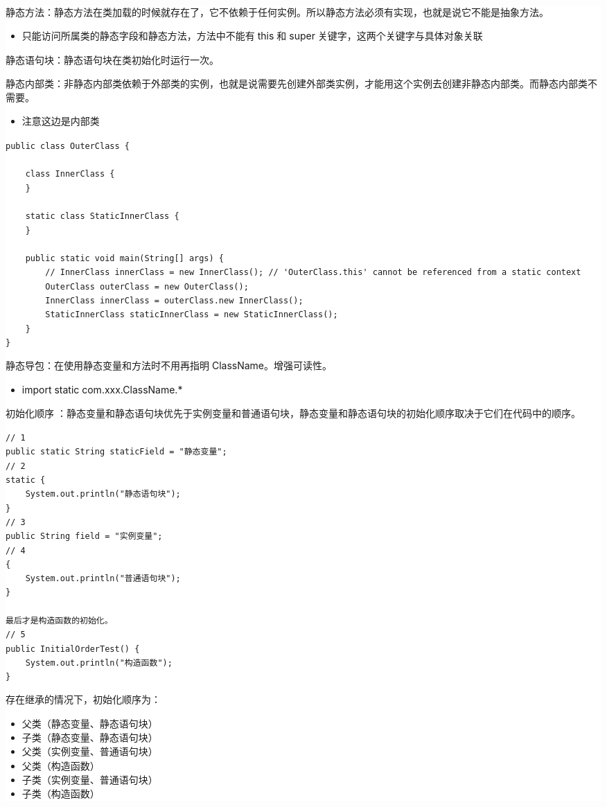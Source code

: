静态方法：静态方法在类加载的时候就存在了，它不依赖于任何实例。所以静态方法必须有实现，也就是说它不能是抽象方法。
- 只能访问所属类的静态字段和静态方法，方法中不能有 this 和 super 关键字，这两个关键字与具体对象关联

静态语句块：静态语句块在类初始化时运行一次。

静态内部类：非静态内部类依赖于外部类的实例，也就是说需要先创建外部类实例，才能用这个实例去创建非静态内部类。而静态内部类不需要。
- 注意这边是内部类
```
public class OuterClass {

    class InnerClass {
    }

    static class StaticInnerClass {
    }

    public static void main(String[] args) {
        // InnerClass innerClass = new InnerClass(); // 'OuterClass.this' cannot be referenced from a static context
        OuterClass outerClass = new OuterClass();
        InnerClass innerClass = outerClass.new InnerClass();
        StaticInnerClass staticInnerClass = new StaticInnerClass();
    }
}
```

静态导包：在使用静态变量和方法时不用再指明 ClassName。增强可读性。
- import static com.xxx.ClassName.*
  
初始化顺序 ：静态变量和静态语句块优先于实例变量和普通语句块，静态变量和静态语句块的初始化顺序取决于它们在代码中的顺序。
```
// 1
public static String staticField = "静态变量";
// 2
static {
    System.out.println("静态语句块");
}
// 3
public String field = "实例变量";
// 4
{
    System.out.println("普通语句块");
}

最后才是构造函数的初始化。
// 5
public InitialOrderTest() {
    System.out.println("构造函数");
}
```
存在继承的情况下，初始化顺序为：
- 父类（静态变量、静态语句块）
- 子类（静态变量、静态语句块）
- 父类（实例变量、普通语句块）
- 父类（构造函数）
- 子类（实例变量、普通语句块）
- 子类（构造函数）
    
